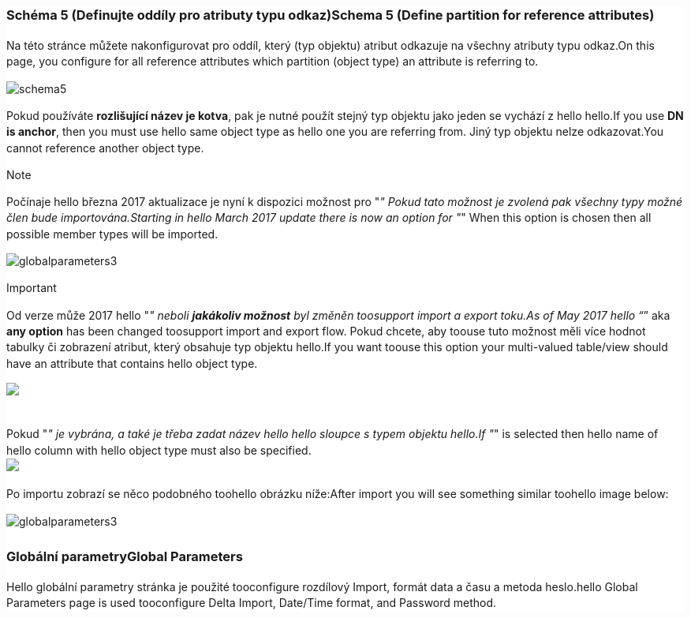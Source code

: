 ### <a name="schema-5-define-partition-for-reference-attributes"></a><span data-ttu-id="d4c8a-222">Schéma 5 (Definujte oddíly pro atributy typu odkaz)</span><span class="sxs-lookup"><span data-stu-id="d4c8a-222">Schema 5 (Define partition for reference attributes)</span></span>
<span data-ttu-id="d4c8a-223">Na této stránce můžete nakonfigurovat pro oddíl, který (typ objektu) atribut odkazuje na všechny atributy typu odkaz.</span><span class="sxs-lookup"><span data-stu-id="d4c8a-223">On this page, you configure for all reference attributes which partition (object type) an attribute is referring to.</span></span>

![schema5](./media/active-directory-aadconnectsync-connector-genericsql/schema5.png)

<span data-ttu-id="d4c8a-225">Pokud používáte **rozlišující název je kotva**, pak je nutné použít stejný typ objektu jako jeden se vychází z hello hello.</span><span class="sxs-lookup"><span data-stu-id="d4c8a-225">If you use **DN is anchor**, then you must use hello same object type as hello one you are referring from.</span></span> <span data-ttu-id="d4c8a-226">Jiný typ objektu nelze odkazovat.</span><span class="sxs-lookup"><span data-stu-id="d4c8a-226">You cannot reference another object type.</span></span>

>[!NOTE]
<span data-ttu-id="d4c8a-227">Počínaje hello března 2017 aktualizace je nyní k dispozici možnost pro "*" Pokud tato možnost je zvolená pak všechny typy možné člen bude importována.</span><span class="sxs-lookup"><span data-stu-id="d4c8a-227">Starting in hello March 2017 update there is now an option for "*" When this option is chosen then all possible member types will be imported.</span></span>

![globalparameters3](./media/active-directory-aadconnectsync-connector-genericsql/any-option.png)

>[!IMPORTANT]
 <span data-ttu-id="d4c8a-229">Od verze může 2017 hello "*" neboli **jakákoliv možnost** byl změněn toosupport import a export toku.</span><span class="sxs-lookup"><span data-stu-id="d4c8a-229">As of May 2017 hello “*” aka **any option** has been changed toosupport import and export flow.</span></span> <span data-ttu-id="d4c8a-230">Pokud chcete, aby toouse tuto možnost měli více hodnot tabulky či zobrazení atribut, který obsahuje typ objektu hello.</span><span class="sxs-lookup"><span data-stu-id="d4c8a-230">If you want toouse this option your multi-valued table/view should have an attribute that contains hello object type.</span></span>

![](./media/active-directory-aadconnectsync-connector-genericsql/any-02.png)

 </br> <span data-ttu-id="d4c8a-231">Pokud "*" je vybrána, a také je třeba zadat název hello hello sloupce s typem objektu hello.</span><span class="sxs-lookup"><span data-stu-id="d4c8a-231">If "*" is selected then hello name of hello column with hello object type must also be specified.</span></span></br> ![](./media/active-directory-aadconnectsync-connector-genericsql/any-03.png)

<span data-ttu-id="d4c8a-232">Po importu zobrazí se něco podobného toohello obrázku níže:</span><span class="sxs-lookup"><span data-stu-id="d4c8a-232">After import you will see something similar toohello image below:</span></span>

  ![globalparameters3](./media/active-directory-aadconnectsync-connector-genericsql/after-import.png)



### <a name="global-parameters"></a><span data-ttu-id="d4c8a-234">Globální parametry</span><span class="sxs-lookup"><span data-stu-id="d4c8a-234">Global Parameters</span></span>
<span data-ttu-id="d4c8a-235">Hello globální parametry stránka je použité tooconfigure rozdílový Import, formát data a času a metoda heslo.</span><span class="sxs-lookup"><span data-stu-id="d4c8a-235">hello Global Parameters page is used tooconfigure Delta Import, Date/Time format, and Password method.</span></span>
